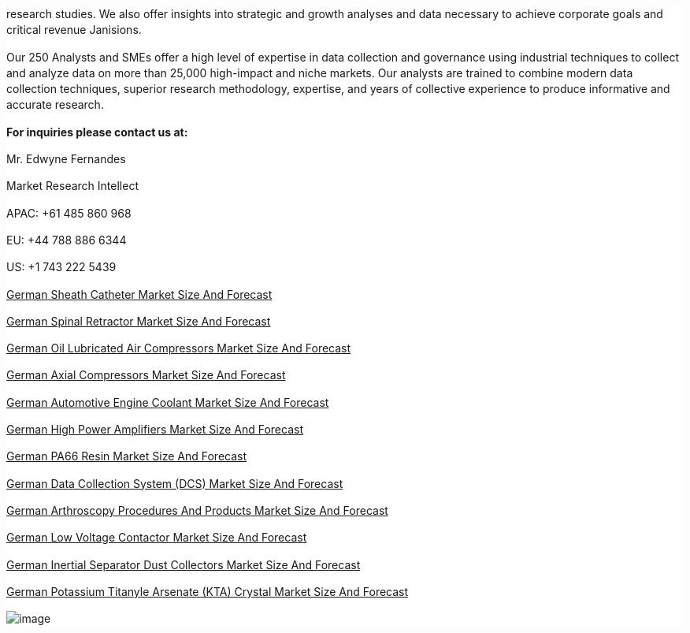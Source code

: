 research studies.&nbsp;</span>We also offer insights into strategic and growth analyses and data necessary to achieve corporate goals and critical revenue Janisions.</p><p><span class="">Our 250 Analysts and SMEs offer a high level of expertise in data collection and governance using industrial techniques to collect and analyze data on more than 25,000 high-impact and niche markets. Our analysts are trained to combine modern data collection techniques, superior research methodology, expertise, and years of collective experience to produce informative and accurate research.</span></p><p><strong>For inquiries please contact us at:</strong></p><p>Mr. Edwyne Fernandes</p><p>Market Research Intellect</p><p>APAC: +61 485 860 968</p><p>EU: +44 788 886 6344</p><p>US: +1 743 222 5439</p><p><a href="https://github.com/ruturb23/Success/blob/main/Sheath-Catheter-Market/China-Sheath-Catheter-Market.md">German Sheath Catheter Market Size And Forecast</a></p><p><a href="https://github.com/ruturb23/Success/blob/main/Spinal-Retractor-Market/China-Spinal-Retractor-Market.md">German Spinal Retractor Market Size And Forecast</a></p><p><a href="https://github.com/ruturb23/Success/blob/main/Oil-Lubricated-Air-Compressors-Market/China-Oil-Lubricated-Air-Compressors-Market.md">German Oil Lubricated Air Compressors Market Size And Forecast</a></p><p><a href="https://github.com/ruturb23/Success/blob/main/Axial-Compressors-Market/China-Axial-Compressors-Market.md">German Axial Compressors Market Size And Forecast</a></p><p><a href="https://github.com/ruturb23/Success/blob/main/Automotive-Engine-Coolant-Market/China-Automotive-Engine-Coolant-Market.md">German Automotive Engine Coolant Market Size And Forecast</a></p><p><a href="https://github.com/ruturb23/Success/blob/main/High-Power-Amplifiers-Market/China-High-Power-Amplifiers-Market.md">German High Power Amplifiers Market Size And Forecast</a></p><p><a href="https://github.com/ruturb23/Success/blob/main/PA66-Resin-Market/China-PA66-Resin-Market.md">German PA66 Resin Market Size And Forecast</a></p><p><a href="https://github.com/ruturb23/Success/blob/main/Data-Collection-System-(DCS)-Market/China-Data-Collection-System-(DCS)-Market.md">German Data Collection System (DCS) Market Size And Forecast</a></p><p><a href="https://github.com/ruturb23/Success/blob/main/Arthroscopy-Procedures-And-Products-Market/China-Arthroscopy-Procedures-And-Products-Market.md">German Arthroscopy Procedures And Products Market Size And Forecast</a></p><p><a href="https://github.com/ruturb23/Success/blob/main/Low-Voltage-Contactor-Market/China-Low-Voltage-Contactor-Market.md">German Low Voltage Contactor Market Size And Forecast</a></p><p><a href="https://github.com/ruturb23/Success/blob/main/Inertial-Separator-Dust-Collectors-Market/China-Inertial-Separator-Dust-Collectors-Market.md">German Inertial Separator Dust Collectors Market Size And Forecast</a></p><p><a href="https://github.com/ruturb23/Success/blob/main/Potassium-Titanyle-Arsenate-(KTA)-Crystal-Market/China-Potassium-Titanyle-Arsenate-(KTA)-Crystal-Market.md">German Potassium Titanyle Arsenate (KTA) Crystal Market Size And Forecast</a></p>
![image](https://github.com/user-attachments/assets/0ee7115b-1288-49d4-b7b6-7b27ff2f9958)
